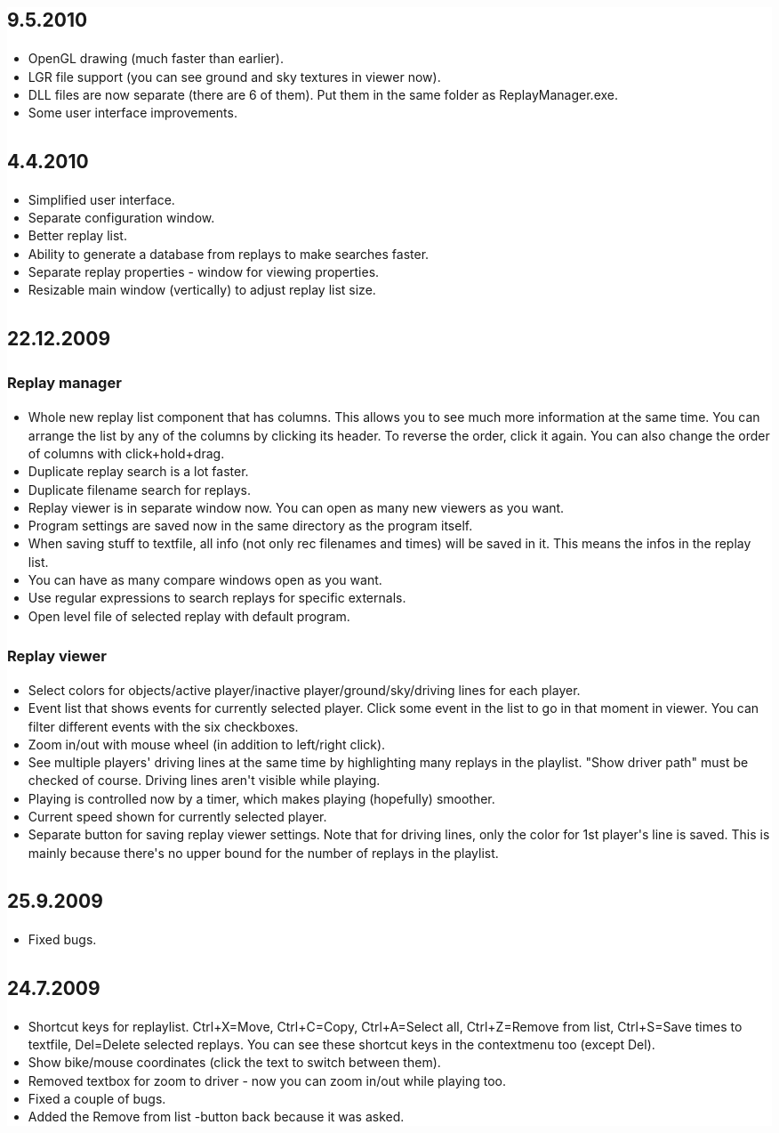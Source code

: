 ## 9.5.2010
* OpenGL drawing (much faster than earlier).
* LGR file support (you can see ground and sky textures in viewer now).
* DLL files are now separate (there are 6 of them). Put them in the same folder as ReplayManager.exe.
* Some user interface improvements.

## 4.4.2010
* Simplified user interface.
* Separate configuration window.
* Better replay list.
* Ability to generate a database from replays to make searches faster.
* Separate replay properties - window for viewing properties.
* Resizable main window (vertically) to adjust replay list size.

## 22.12.2009
### Replay manager
* Whole new replay list component that has columns. This allows you to see much more information at the same time. You can arrange the list by any of the columns by clicking its header. To reverse the order, click it again. You can also change the order of columns with click+hold+drag.
* Duplicate replay search is a lot faster.
* Duplicate filename search for replays.
* Replay viewer is in separate window now. You can open as many new viewers as you want.
* Program settings are saved now in the same directory as the program itself.
* When saving stuff to textfile, all info (not only rec filenames and times) will be saved in it. This means the infos in the replay list.
* You can have as many compare windows open as you want.
* Use regular expressions to search replays for specific externals.
* Open level file of selected replay with default program.


### Replay viewer
* Select colors for objects/active player/inactive player/ground/sky/driving lines for each player.
* Event list that shows events for currently selected player. Click some event in the list to go in that moment in viewer. You can filter different events with the six checkboxes.
* Zoom in/out with mouse wheel (in addition to left/right click).
* See multiple players' driving lines at the same time by highlighting many replays in the playlist. "Show driver path" must be checked of course. Driving lines aren't visible while playing.
* Playing is controlled now by a timer, which makes playing (hopefully) smoother.
* Current speed shown for currently selected player.
* Separate button for saving replay viewer settings. Note that for driving lines, only the color for 1st player's line is saved. This is mainly because there's no upper bound for the number of replays in the playlist.

## 25.9.2009
* Fixed bugs.

## 24.7.2009
* Shortcut keys for replaylist. Ctrl+X=Move, Ctrl+C=Copy, Ctrl+A=Select all, Ctrl+Z=Remove from list, Ctrl+S=Save times to textfile, Del=Delete selected replays. You can see these shortcut keys in the contextmenu too (except Del).
* Show bike/mouse coordinates (click the text to switch between them).
* Removed textbox for zoom to driver - now you can zoom in/out while playing too.
* Fixed a couple of bugs.
* Added the Remove from list -button back because it was asked.
